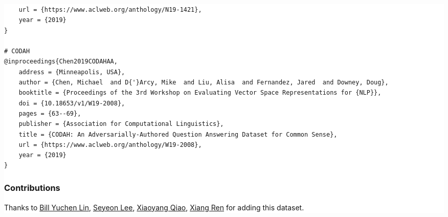 ```
    url = {https://www.aclweb.org/anthology/N19-1421},
    year = {2019}
}

# CODAH
@inproceedings{Chen2019CODAHAA,
    address = {Minneapolis, USA},
    author = {Chen, Michael  and D{'}Arcy, Mike  and Liu, Alisa  and Fernandez, Jared  and Downey, Doug},
    booktitle = {Proceedings of the 3rd Workshop on Evaluating Vector Space Representations for {NLP}},
    doi = {10.18653/v1/W19-2008},
    pages = {63--69},
    publisher = {Association for Computational Linguistics},
    title = {CODAH: An Adversarially-Authored Question Answering Dataset for Common Sense},
    url = {https://www.aclweb.org/anthology/W19-2008},
    year = {2019}
}
```

### Contributions

Thanks to [Bill Yuchen Lin](https://yuchenlin.xyz/), [Seyeon Lee](https://seyeon-lee.github.io/), [Xiaoyang Qiao](https://www.linkedin.com/in/xiaoyang-qiao/), [Xiang Ren](http://www-bcf.usc.edu/~xiangren/) for adding this dataset.
